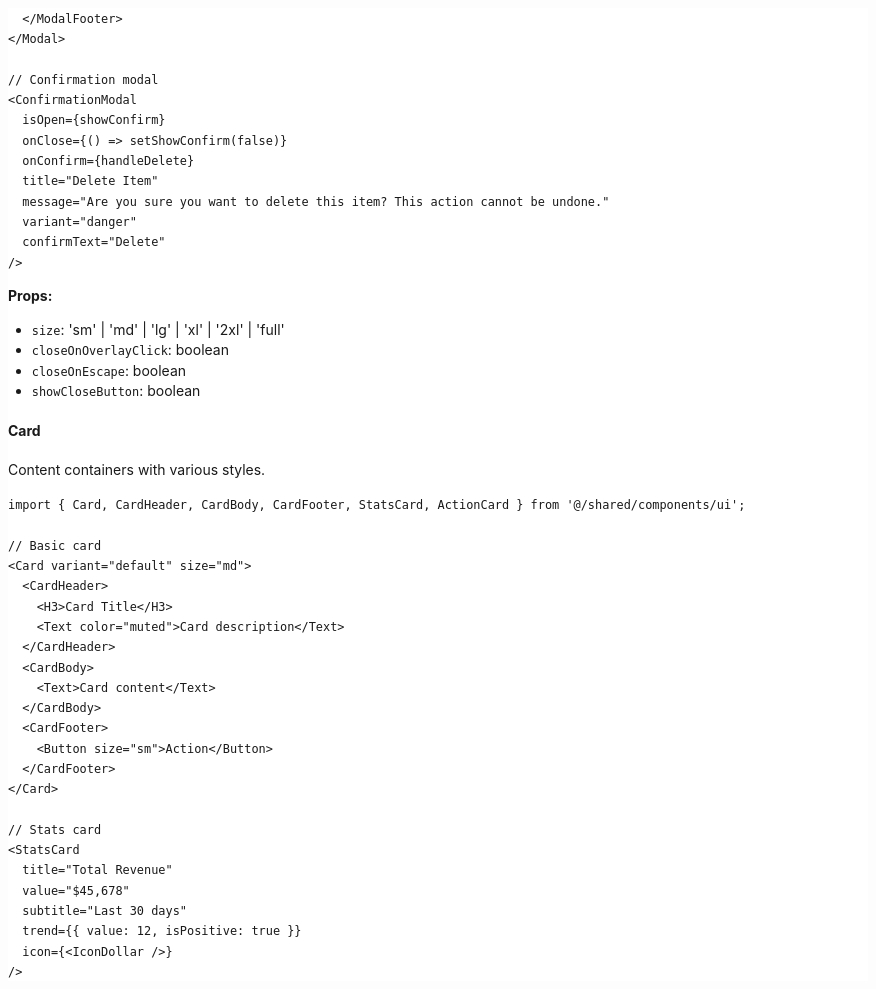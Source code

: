```tsx
  </ModalFooter>
</Modal>

// Confirmation modal
<ConfirmationModal
  isOpen={showConfirm}
  onClose={() => setShowConfirm(false)}
  onConfirm={handleDelete}
  title="Delete Item"
  message="Are you sure you want to delete this item? This action cannot be undone."
  variant="danger"
  confirmText="Delete"
/>
```

**Props:**
- `size`: 'sm' | 'md' | 'lg' | 'xl' | '2xl' | 'full'
- `closeOnOverlayClick`: boolean
- `closeOnEscape`: boolean
- `showCloseButton`: boolean

#### Card
Content containers with various styles.

```tsx
import { Card, CardHeader, CardBody, CardFooter, StatsCard, ActionCard } from '@/shared/components/ui';

// Basic card
<Card variant="default" size="md">
  <CardHeader>
    <H3>Card Title</H3>
    <Text color="muted">Card description</Text>
  </CardHeader>
  <CardBody>
    <Text>Card content</Text>
  </CardBody>
  <CardFooter>
    <Button size="sm">Action</Button>
  </CardFooter>
</Card>

// Stats card
<StatsCard
  title="Total Revenue"
  value="$45,678"
  subtitle="Last 30 days"
  trend={{ value: 12, isPositive: true }}
  icon={<IconDollar />}
/>
```
